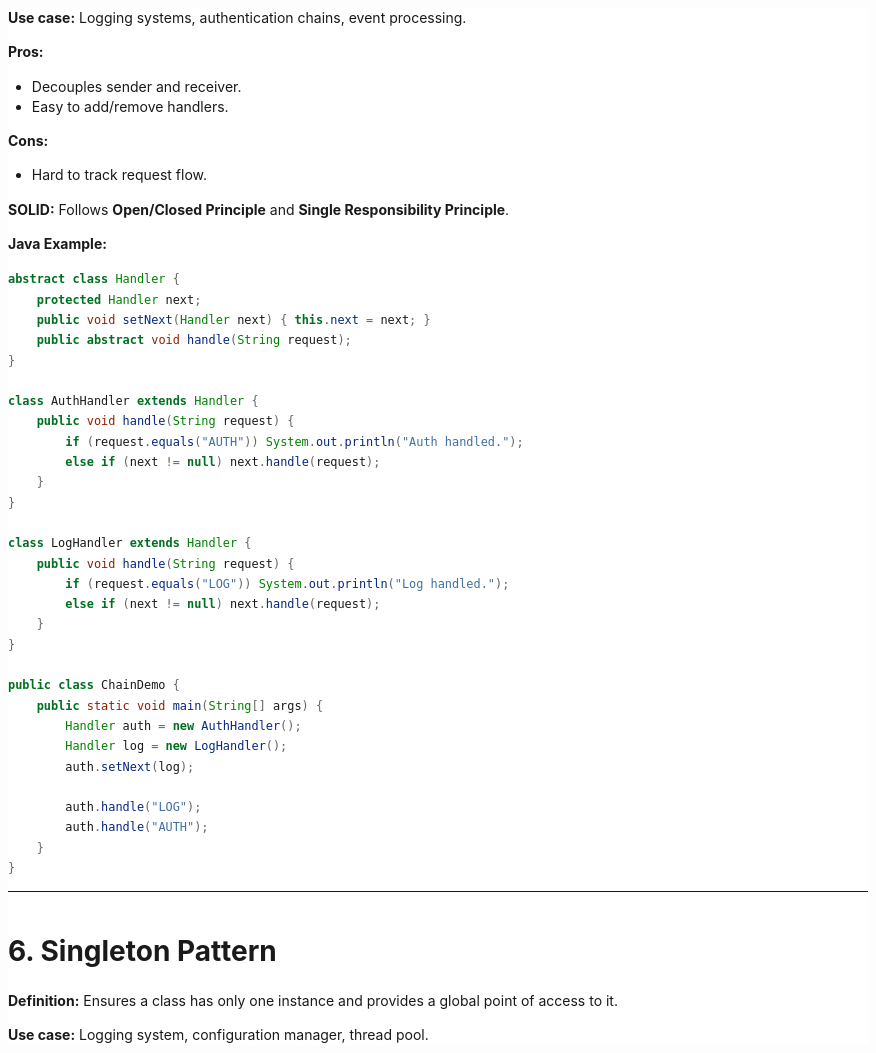 **Use case:** Logging systems, authentication chains, event processing.

**Pros:**

* Decouples sender and receiver.
* Easy to add/remove handlers.

**Cons:**

* Hard to track request flow.

**SOLID:** Follows **Open/Closed Principle** and **Single Responsibility Principle**.

**Java Example:**

```java
abstract class Handler {
    protected Handler next;
    public void setNext(Handler next) { this.next = next; }
    public abstract void handle(String request);
}

class AuthHandler extends Handler {
    public void handle(String request) {
        if (request.equals("AUTH")) System.out.println("Auth handled.");
        else if (next != null) next.handle(request);
    }
}

class LogHandler extends Handler {
    public void handle(String request) {
        if (request.equals("LOG")) System.out.println("Log handled.");
        else if (next != null) next.handle(request);
    }
}

public class ChainDemo {
    public static void main(String[] args) {
        Handler auth = new AuthHandler();
        Handler log = new LogHandler();
        auth.setNext(log);

        auth.handle("LOG");
        auth.handle("AUTH");
    }
}
```
---

# 6. Singleton Pattern

**Definition:** Ensures a class has only one instance and provides a global point of access to it.

**Use case:** Logging system, configuration manager, thread pool.
